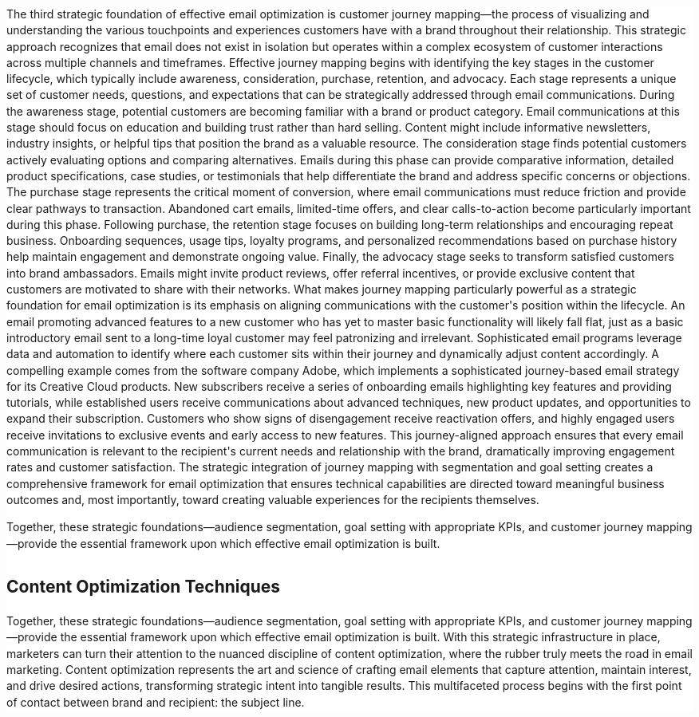 The third strategic foundation of effective email optimization is customer journey mapping—the process of visualizing and understanding the various touchpoints and experiences customers have with a brand throughout their relationship. This strategic approach recognizes that email does not exist in isolation but operates within a complex ecosystem of customer interactions across multiple channels and timeframes. Effective journey mapping begins with identifying the key stages in the customer lifecycle, which typically include awareness, consideration, purchase, retention, and advocacy. Each stage represents a unique set of customer needs, questions, and expectations that can be strategically addressed through email communications. During the awareness stage, potential customers are becoming familiar with a brand or product category. Email communications at this stage should focus on education and building trust rather than hard selling. Content might include informative newsletters, industry insights, or helpful tips that position the brand as a valuable resource. The consideration stage finds potential customers actively evaluating options and comparing alternatives. Emails during this phase can provide comparative information, detailed product specifications, case studies, or testimonials that help differentiate the brand and address specific concerns or objections. The purchase stage represents the critical moment of conversion, where email communications must reduce friction and provide clear pathways to transaction. Abandoned cart emails, limited-time offers, and clear calls-to-action become particularly important during this phase. Following purchase, the retention stage focuses on building long-term relationships and encouraging repeat business. Onboarding sequences, usage tips, loyalty programs, and personalized recommendations based on purchase history help maintain engagement and demonstrate ongoing value. Finally, the advocacy stage seeks to transform satisfied customers into brand ambassadors. Emails might invite product reviews, offer referral incentives, or provide exclusive content that customers are motivated to share with their networks. What makes journey mapping particularly powerful as a strategic foundation for email optimization is its emphasis on aligning communications with the customer's position within the lifecycle. An email promoting advanced features to a new customer who has yet to master basic functionality will likely fall flat, just as a basic introductory email sent to a long-time loyal customer may feel patronizing and irrelevant. Sophisticated email programs leverage data and automation to identify where each customer sits within their journey and dynamically adjust content accordingly. A compelling example comes from the software company Adobe, which implements a sophisticated journey-based email strategy for its Creative Cloud products. New subscribers receive a series of onboarding emails highlighting key features and providing tutorials, while established users receive communications about advanced techniques, new product updates, and opportunities to expand their subscription. Customers who show signs of disengagement receive reactivation offers, and highly engaged users receive invitations to exclusive events and early access to new features. This journey-aligned approach ensures that every email communication is relevant to the recipient's current needs and relationship with the brand, dramatically improving engagement rates and customer satisfaction. The strategic integration of journey mapping with segmentation and goal setting creates a comprehensive framework for email optimization that ensures technical capabilities are directed toward meaningful business outcomes and, most importantly, toward creating valuable experiences for the recipients themselves.

Together, these strategic foundations—audience segmentation, goal setting with appropriate KPIs, and customer journey mapping—provide the essential framework upon which effective email optimization is built.

## Content Optimization Techniques

Together, these strategic foundations—audience segmentation, goal setting with appropriate KPIs, and customer journey mapping—provide the essential framework upon which effective email optimization is built. With this strategic infrastructure in place, marketers can turn their attention to the nuanced discipline of content optimization, where the rubber truly meets the road in email marketing. Content optimization represents the art and science of crafting email elements that capture attention, maintain interest, and drive desired actions, transforming strategic intent into tangible results. This multifaceted process begins with the first point of contact between brand and recipient: the subject line.
